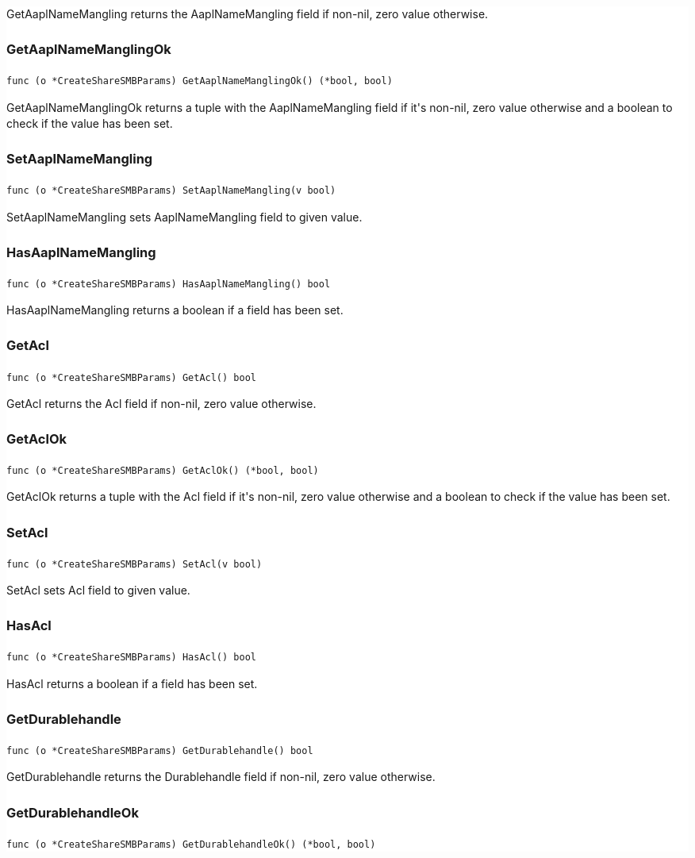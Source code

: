 GetAaplNameMangling returns the AaplNameMangling field if non-nil, zero value otherwise.

### GetAaplNameManglingOk

`func (o *CreateShareSMBParams) GetAaplNameManglingOk() (*bool, bool)`

GetAaplNameManglingOk returns a tuple with the AaplNameMangling field if it's non-nil, zero value otherwise
and a boolean to check if the value has been set.

### SetAaplNameMangling

`func (o *CreateShareSMBParams) SetAaplNameMangling(v bool)`

SetAaplNameMangling sets AaplNameMangling field to given value.

### HasAaplNameMangling

`func (o *CreateShareSMBParams) HasAaplNameMangling() bool`

HasAaplNameMangling returns a boolean if a field has been set.

### GetAcl

`func (o *CreateShareSMBParams) GetAcl() bool`

GetAcl returns the Acl field if non-nil, zero value otherwise.

### GetAclOk

`func (o *CreateShareSMBParams) GetAclOk() (*bool, bool)`

GetAclOk returns a tuple with the Acl field if it's non-nil, zero value otherwise
and a boolean to check if the value has been set.

### SetAcl

`func (o *CreateShareSMBParams) SetAcl(v bool)`

SetAcl sets Acl field to given value.

### HasAcl

`func (o *CreateShareSMBParams) HasAcl() bool`

HasAcl returns a boolean if a field has been set.

### GetDurablehandle

`func (o *CreateShareSMBParams) GetDurablehandle() bool`

GetDurablehandle returns the Durablehandle field if non-nil, zero value otherwise.

### GetDurablehandleOk

`func (o *CreateShareSMBParams) GetDurablehandleOk() (*bool, bool)`
